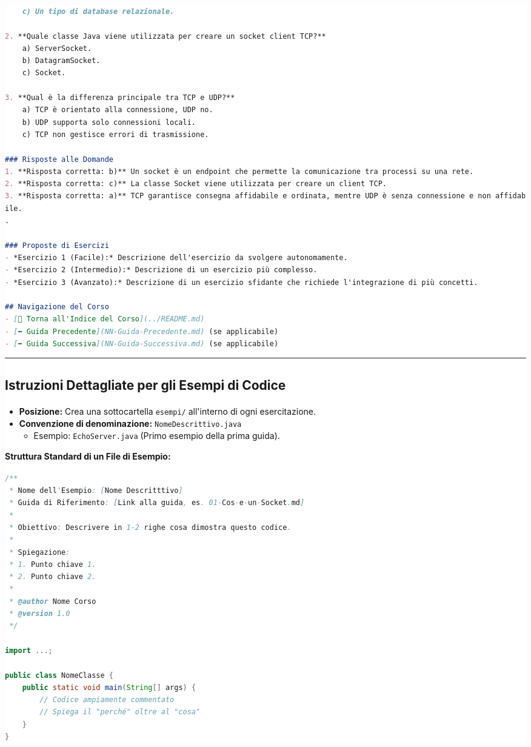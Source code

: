 ```markdown
    c) Un tipo di database relazionale.

2. **Quale classe Java viene utilizzata per creare un socket client TCP?**  
    a) ServerSocket.  
    b) DatagramSocket.  
    c) Socket.

3. **Qual è la differenza principale tra TCP e UDP?**  
    a) TCP è orientato alla connessione, UDP no.  
    b) UDP supporta solo connessioni locali.  
    c) TCP non gestisce errori di trasmissione.

### Risposte alle Domande
1. **Risposta corretta: b)** Un socket è un endpoint che permette la comunicazione tra processi su una rete.
2. **Risposta corretta: c)** La classe Socket viene utilizzata per creare un client TCP.
3. **Risposta corretta: a)** TCP garantisce consegna affidabile e ordinata, mentre UDP è senza connessione e non affidabile.
.

### Proposte di Esercizi
- *Esercizio 1 (Facile):* Descrizione dell'esercizio da svolgere autonomamente.
- *Esercizio 2 (Intermedio):* Descrizione di un esercizio più complesso.
- *Esercizio 3 (Avanzato):* Descrizione di un esercizio sfidante che richiede l'integrazione di più concetti.

## Navigazione del Corso
- [📑 Torna all'Indice del Corso](../README.md)
- [⬅️ Guida Precedente](NN-Guida-Precedente.md) (se applicabile)
- [➡️ Guida Successiva](NN-Guida-Successiva.md) (se applicabile)
```

---

## **Istruzioni Dettagliate per gli Esempi di Codice**

- **Posizione:** Crea una sottocartella `esempi/` all'interno di ogni esercitazione.
- **Convenzione di denominazione:** `NomeDescrittivo.java`
    - Esempio: `EchoServer.java` (Primo esempio della prima guida).

**Struttura Standard di un File di Esempio:**
```java
/**
 * Nome dell'Esempio: [Nome Descritttivo]
 * Guida di Riferimento: [Link alla guida, es. 01-Cos-e-un-Socket.md]
 * 
 * Obiettivo: Descrivere in 1-2 righe cosa dimostra questo codice.
 * 
 * Spiegazione:
 * 1. Punto chiave 1.
 * 2. Punto chiave 2.
 * 
 * @author Nome Corso
 * @version 1.0
 */

import ...;

public class NomeClasse {
    public static void main(String[] args) {
        // Codice ampiamente commentato
        // Spiega il "perché" oltre al "cosa"
    }
}
```